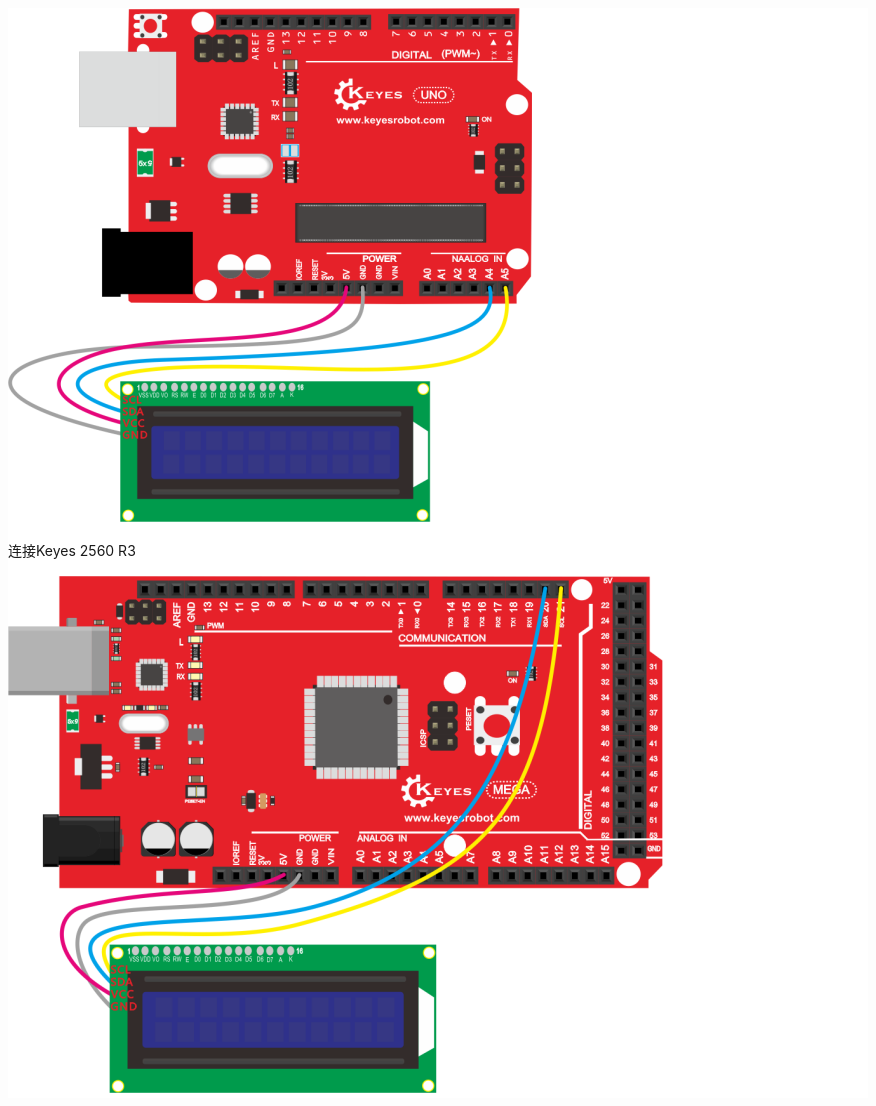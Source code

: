 ![](media/67a8ce2a46f495d584131f254bb7c6a4.png)

连接Keyes 2560 R3

![](media/f1e8044add6f9645bfa653453f648864.png)
